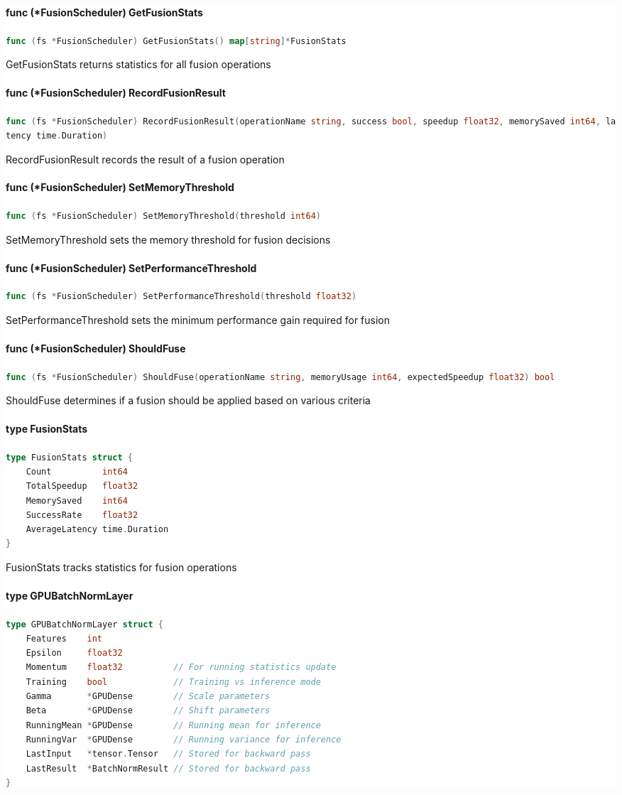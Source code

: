 #### func (*FusionScheduler) GetFusionStats

```go
func (fs *FusionScheduler) GetFusionStats() map[string]*FusionStats
```
GetFusionStats returns statistics for all fusion operations

#### func (*FusionScheduler) RecordFusionResult

```go
func (fs *FusionScheduler) RecordFusionResult(operationName string, success bool, speedup float32, memorySaved int64, latency time.Duration)
```
RecordFusionResult records the result of a fusion operation

#### func (*FusionScheduler) SetMemoryThreshold

```go
func (fs *FusionScheduler) SetMemoryThreshold(threshold int64)
```
SetMemoryThreshold sets the memory threshold for fusion decisions

#### func (*FusionScheduler) SetPerformanceThreshold

```go
func (fs *FusionScheduler) SetPerformanceThreshold(threshold float32)
```
SetPerformanceThreshold sets the minimum performance gain required for fusion

#### func (*FusionScheduler) ShouldFuse

```go
func (fs *FusionScheduler) ShouldFuse(operationName string, memoryUsage int64, expectedSpeedup float32) bool
```
ShouldFuse determines if a fusion should be applied based on various criteria

#### type FusionStats

```go
type FusionStats struct {
	Count          int64
	TotalSpeedup   float32
	MemorySaved    int64
	SuccessRate    float32
	AverageLatency time.Duration
}
```

FusionStats tracks statistics for fusion operations

#### type GPUBatchNormLayer

```go
type GPUBatchNormLayer struct {
	Features    int
	Epsilon     float32
	Momentum    float32          // For running statistics update
	Training    bool             // Training vs inference mode
	Gamma       *GPUDense        // Scale parameters
	Beta        *GPUDense        // Shift parameters
	RunningMean *GPUDense        // Running mean for inference
	RunningVar  *GPUDense        // Running variance for inference
	LastInput   *tensor.Tensor   // Stored for backward pass
	LastResult  *BatchNormResult // Stored for backward pass
}
```
